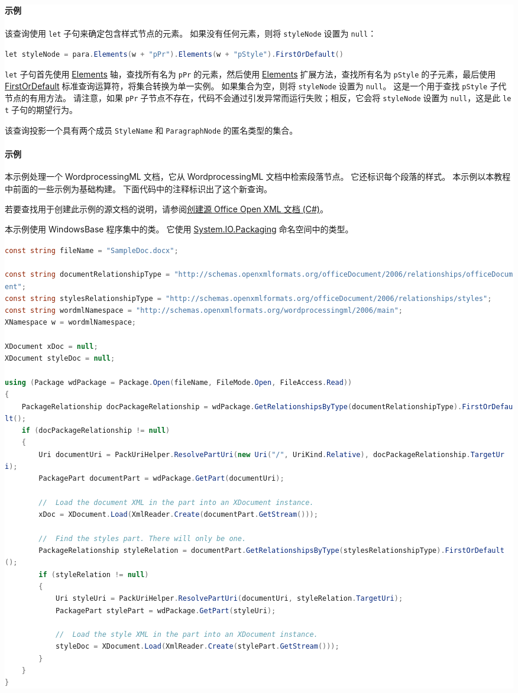 #### 示例

该查询使用 `let` 子句来确定包含样式节点的元素。 如果没有任何元素，则将 `styleNode` 设置为 `null`：

```csharp
let styleNode = para.Elements(w + "pPr").Elements(w + "pStyle").FirstOrDefault()  
```

`let` 子句首先使用 [Elements](https://docs.microsoft.com/zh-cn/dotnet/api/system.xml.linq.xcontainer.elements) 轴，查找所有名为 `pPr` 的元素，然后使用 [Elements](https://docs.microsoft.com/zh-cn/dotnet/api/system.xml.linq.extensions.elements) 扩展方法，查找所有名为 `pStyle` 的子元素，最后使用 [FirstOrDefault](https://docs.microsoft.com/zh-cn/dotnet/api/system.linq.enumerable.firstordefault) 标准查询运算符，将集合转换为单一实例。 如果集合为空，则将 `styleNode` 设置为 `null`。 这是一个用于查找 `pStyle` 子代节点的有用方法。 请注意，如果 `pPr` 子节点不存在，代码不会通过引发异常而运行失败；相反，它会将 `styleNode` 设置为 `null`，这是此 `let` 子句的期望行为。

该查询投影一个具有两个成员 `StyleName` 和 `ParagraphNode` 的匿名类型的集合。

#### 示例

本示例处理一个 WordprocessingML 文档，它从 WordprocessingML 文档中检索段落节点。 它还标识每个段落的样式。 本示例以本教程中前面的一些示例为基础构建。 下面代码中的注释标识出了这个新查询。

若要查找用于创建此示例的源文档的说明，请参阅[创建源 Office Open XML 文档 (C#)](https://docs.microsoft.com/zh-cn/dotnet/csharp/programming-guide/concepts/linq/creating-the-source-office-open-xml-document)。

本示例使用 WindowsBase 程序集中的类。 它使用 [System.IO.Packaging](https://docs.microsoft.com/zh-cn/dotnet/api/system.io.packaging) 命名空间中的类型。

```csharp
const string fileName = "SampleDoc.docx";  
  
const string documentRelationshipType = "http://schemas.openxmlformats.org/officeDocument/2006/relationships/officeDocument";  
const string stylesRelationshipType = "http://schemas.openxmlformats.org/officeDocument/2006/relationships/styles";  
const string wordmlNamespace = "http://schemas.openxmlformats.org/wordprocessingml/2006/main";  
XNamespace w = wordmlNamespace;  
  
XDocument xDoc = null;  
XDocument styleDoc = null;  
  
using (Package wdPackage = Package.Open(fileName, FileMode.Open, FileAccess.Read))  
{  
    PackageRelationship docPackageRelationship = wdPackage.GetRelationshipsByType(documentRelationshipType).FirstOrDefault();  
    if (docPackageRelationship != null)  
    {  
        Uri documentUri = PackUriHelper.ResolvePartUri(new Uri("/", UriKind.Relative), docPackageRelationship.TargetUri);  
        PackagePart documentPart = wdPackage.GetPart(documentUri);  
  
        //  Load the document XML in the part into an XDocument instance.  
        xDoc = XDocument.Load(XmlReader.Create(documentPart.GetStream()));  
  
        //  Find the styles part. There will only be one.  
        PackageRelationship styleRelation = documentPart.GetRelationshipsByType(stylesRelationshipType).FirstOrDefault();  
        if (styleRelation != null)  
        {  
            Uri styleUri = PackUriHelper.ResolvePartUri(documentUri, styleRelation.TargetUri);  
            PackagePart stylePart = wdPackage.GetPart(styleUri);  
  
            //  Load the style XML in the part into an XDocument instance.  
            styleDoc = XDocument.Load(XmlReader.Create(stylePart.GetStream()));  
        }  
    }  
}  
```